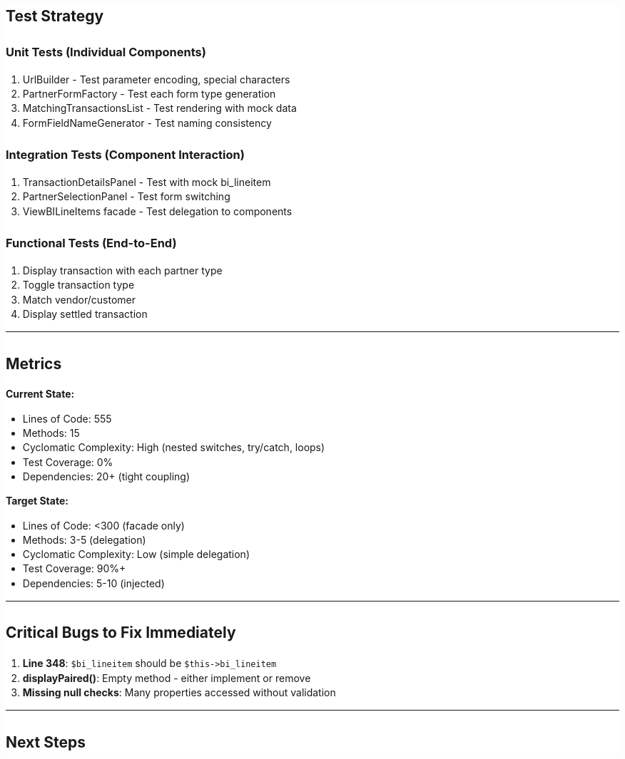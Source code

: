 
## Test Strategy

### Unit Tests (Individual Components)
1. UrlBuilder - Test parameter encoding, special characters
2. PartnerFormFactory - Test each form type generation
3. MatchingTransactionsList - Test rendering with mock data
4. FormFieldNameGenerator - Test naming consistency

### Integration Tests (Component Interaction)
1. TransactionDetailsPanel - Test with mock bi_lineitem
2. PartnerSelectionPanel - Test form switching
3. ViewBILineItems facade - Test delegation to components

### Functional Tests (End-to-End)
1. Display transaction with each partner type
2. Toggle transaction type
3. Match vendor/customer
4. Display settled transaction

---

## Metrics

**Current State:**
- Lines of Code: 555
- Methods: 15
- Cyclomatic Complexity: High (nested switches, try/catch, loops)
- Test Coverage: 0%
- Dependencies: 20+ (tight coupling)

**Target State:**
- Lines of Code: <300 (facade only)
- Methods: 3-5 (delegation)
- Cyclomatic Complexity: Low (simple delegation)
- Test Coverage: 90%+
- Dependencies: 5-10 (injected)

---

## Critical Bugs to Fix Immediately

1. **Line 348**: `$bi_lineitem` should be `$this->bi_lineitem`
2. **displayPaired()**: Empty method - either implement or remove
3. **Missing null checks**: Many properties accessed without validation

---

## Next Steps
